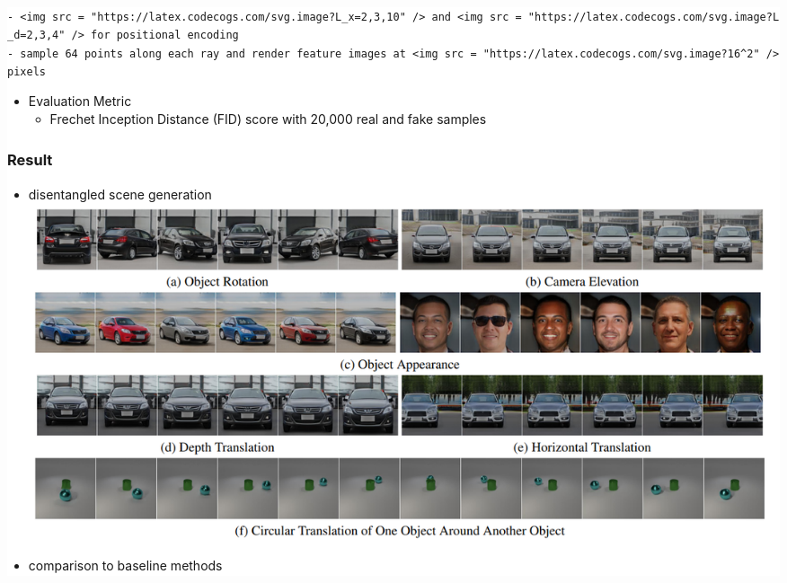    - <img src = "https://latex.codecogs.com/svg.image?L_x=2,3,10" /> and <img src = "https://latex.codecogs.com/svg.image?L_d=2,3,4" /> for positional encoding
    - sample 64 points along each ray and render feature images at <img src = "https://latex.codecogs.com/svg.image?16^2" /> pixels 
- Evaluation Metric
    - Frechet Inception Distance (FID) score with 20,000 real and fake samples

### Result

- disentangled scene generation   
![Figure 5: disentanglement](/.gitbook/assets/2022spring/47/controllable.PNG)
    
- comparison to baseline methods   